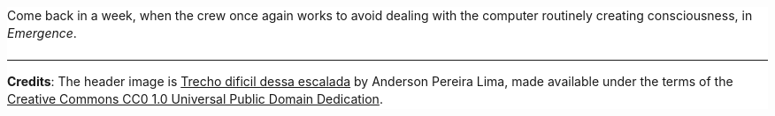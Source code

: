 Come back in a week, when the crew once again works to avoid dealing with the computer routinely creating consciousness, in *Emergence*.

#### <i class="far fa-hand-spock"></i>

* * *

**Credits**: The header image is [Trecho dificil dessa escalada](https://commons.wikimedia.org/wiki/File:Trecho_dificil_dessa_escalada.png) by Anderson Pereira Lima, made available under the terms of the [Creative Commons CC0 1.0 Universal Public Domain Dedication](https://creativecommons.org/publicdomain/zero/1.0/deed.en).
